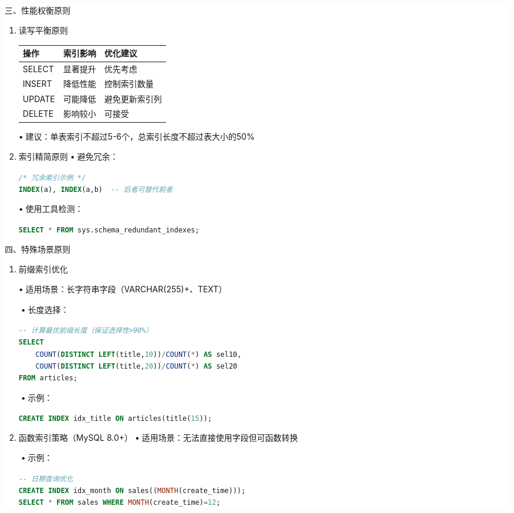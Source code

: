 三、性能权衡原则

1. 读写平衡原则

    | 操作   | 索引影响 | 优化建议       |
    | ------ | -------- | -------------- |
    | SELECT | 显著提升 | 优先考虑       |
    | INSERT | 降低性能 | 控制索引数量   |
    | UPDATE | 可能降低 | 避免更新索引列 |
    | DELETE | 影响较小 | 可接受         |

    • 建议：单表索引不超过5-6个，总索引长度不超过表大小的50%


2. 索引精简原则
    • 避免冗余：

    ```sql
    /* 冗余索引示例 */
    INDEX(a), INDEX(a,b)  -- 后者可替代前者
    ```
    ​• 使用工具检测：

    ```sql
    SELECT * FROM sys.schema_redundant_indexes;
    ```

四、特殊场景原则

1. 前缀索引优化

    • 适用场景：长字符串字段（VARCHAR(255)+、TEXT）

    ​	• 长度选择：

    ```sql
    -- 计算最优前缀长度（保证选择性>90%）
    SELECT 
        COUNT(DISTINCT LEFT(title,10))/COUNT(*) AS sel10,
        COUNT(DISTINCT LEFT(title,20))/COUNT(*) AS sel20
    FROM articles;
    ```
    ​	• 示例：

    ```sql
    CREATE INDEX idx_title ON articles(title(15));
    ```

2. 函数索引策略（MySQL 8.0+）
    • 适用场景：无法直接使用字段但可函数转换

    ​	• 示例：

    ```sql
    -- 日期查询优化
    CREATE INDEX idx_month ON sales((MONTH(create_time)));
    SELECT * FROM sales WHERE MONTH(create_time)=12;
    ```
